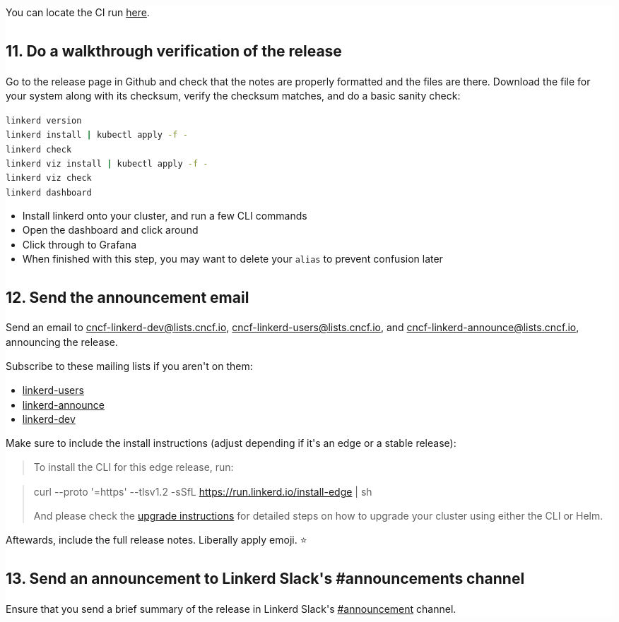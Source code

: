 You can locate the CI run [here](https://github.com/linkerd/linkerd2/actions).

## 11. Do a walkthrough verification of the release

Go to the release page in Github and check that the notes are properly
formatted and the files are there.  Download the file for your system along
with its checksum, verify the checksum matches, and do a basic sanity check:

```bash
linkerd version
linkerd install | kubectl apply -f -
linkerd check
linkerd viz install | kubectl apply -f -
linkerd viz check
linkerd dashboard
```

- Install linkerd onto your cluster, and run a few CLI commands
- Open the dashboard and click around
- Click through to Grafana
- When finished with this step, you may want to delete your `alias` to prevent
  confusion later

## 12. Send the announcement email

Send an email to cncf-linkerd-dev@lists.cncf.io,
cncf-linkerd-users@lists.cncf.io, and cncf-linkerd-announce@lists.cncf.io,
announcing the release.

Subscribe to these mailing lists if you aren't on them:

- [linkerd-users](https://lists.cncf.io/g/cncf-linkerd-users/join)
- [linkerd-announce](https://lists.cncf.io/g/cncf-linkerd-announce/join)
- [linkerd-dev](https://lists.cncf.io/g/cncf-linkerd-dev/join)

Make sure to include the install instructions (adjust depending if it's an edge
or a stable release):

> To install the CLI for this edge release, run:

>
> curl --proto '=https' --tlsv1.2 -sSfL https://run.linkerd.io/install-edge | sh
>
> And please check the [upgrade
instructions](https://linkerd.io/2.12/tasks/upgrade/) for detailed steps on how
to upgrade your cluster using either the CLI or Helm.

Aftewards, include the full release notes. Liberally apply emoji. ⭐

## 13. Send an announcement to Linkerd Slack's #announcements channel

Ensure that you send a brief summary of the release in Linkerd Slack's
[#announcement](https://linkerd.slack.com/messages/C0JV5E7BR) channel.
